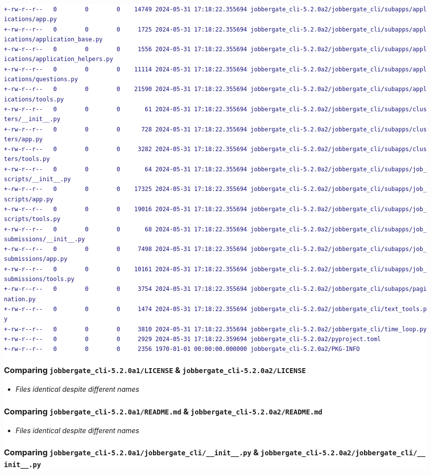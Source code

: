 ```diff
+-rw-r--r--   0        0        0    14749 2024-05-31 17:18:22.355694 jobbergate_cli-5.2.0a2/jobbergate_cli/subapps/applications/app.py
+-rw-r--r--   0        0        0     1725 2024-05-31 17:18:22.355694 jobbergate_cli-5.2.0a2/jobbergate_cli/subapps/applications/application_base.py
+-rw-r--r--   0        0        0     1556 2024-05-31 17:18:22.355694 jobbergate_cli-5.2.0a2/jobbergate_cli/subapps/applications/application_helpers.py
+-rw-r--r--   0        0        0    11114 2024-05-31 17:18:22.355694 jobbergate_cli-5.2.0a2/jobbergate_cli/subapps/applications/questions.py
+-rw-r--r--   0        0        0    21590 2024-05-31 17:18:22.355694 jobbergate_cli-5.2.0a2/jobbergate_cli/subapps/applications/tools.py
+-rw-r--r--   0        0        0       61 2024-05-31 17:18:22.355694 jobbergate_cli-5.2.0a2/jobbergate_cli/subapps/clusters/__init__.py
+-rw-r--r--   0        0        0      728 2024-05-31 17:18:22.355694 jobbergate_cli-5.2.0a2/jobbergate_cli/subapps/clusters/app.py
+-rw-r--r--   0        0        0     3282 2024-05-31 17:18:22.355694 jobbergate_cli-5.2.0a2/jobbergate_cli/subapps/clusters/tools.py
+-rw-r--r--   0        0        0       64 2024-05-31 17:18:22.355694 jobbergate_cli-5.2.0a2/jobbergate_cli/subapps/job_scripts/__init__.py
+-rw-r--r--   0        0        0    17325 2024-05-31 17:18:22.355694 jobbergate_cli-5.2.0a2/jobbergate_cli/subapps/job_scripts/app.py
+-rw-r--r--   0        0        0    19016 2024-05-31 17:18:22.355694 jobbergate_cli-5.2.0a2/jobbergate_cli/subapps/job_scripts/tools.py
+-rw-r--r--   0        0        0       68 2024-05-31 17:18:22.355694 jobbergate_cli-5.2.0a2/jobbergate_cli/subapps/job_submissions/__init__.py
+-rw-r--r--   0        0        0     7498 2024-05-31 17:18:22.355694 jobbergate_cli-5.2.0a2/jobbergate_cli/subapps/job_submissions/app.py
+-rw-r--r--   0        0        0    10161 2024-05-31 17:18:22.355694 jobbergate_cli-5.2.0a2/jobbergate_cli/subapps/job_submissions/tools.py
+-rw-r--r--   0        0        0     3754 2024-05-31 17:18:22.355694 jobbergate_cli-5.2.0a2/jobbergate_cli/subapps/pagination.py
+-rw-r--r--   0        0        0     1474 2024-05-31 17:18:22.355694 jobbergate_cli-5.2.0a2/jobbergate_cli/text_tools.py
+-rw-r--r--   0        0        0     3810 2024-05-31 17:18:22.355694 jobbergate_cli-5.2.0a2/jobbergate_cli/time_loop.py
+-rw-r--r--   0        0        0     2929 2024-05-31 17:18:22.359694 jobbergate_cli-5.2.0a2/pyproject.toml
+-rw-r--r--   0        0        0     2356 1970-01-01 00:00:00.000000 jobbergate_cli-5.2.0a2/PKG-INFO
```

### Comparing `jobbergate_cli-5.2.0a1/LICENSE` & `jobbergate_cli-5.2.0a2/LICENSE`

 * *Files identical despite different names*

### Comparing `jobbergate_cli-5.2.0a1/README.md` & `jobbergate_cli-5.2.0a2/README.md`

 * *Files identical despite different names*

### Comparing `jobbergate_cli-5.2.0a1/jobbergate_cli/__init__.py` & `jobbergate_cli-5.2.0a2/jobbergate_cli/__init__.py`
